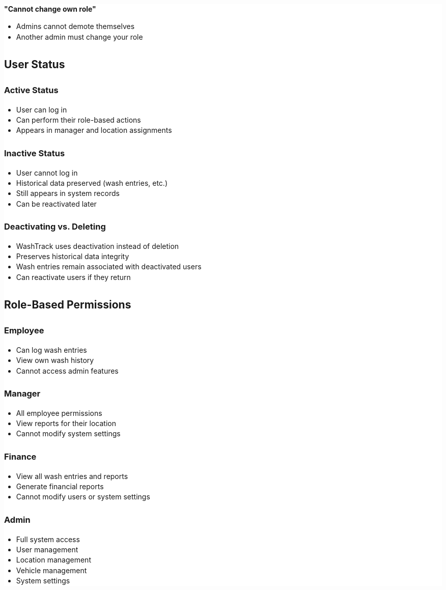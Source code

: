 **"Cannot change own role"**
- Admins cannot demote themselves
- Another admin must change your role

## User Status

### Active Status

- User can log in
- Can perform their role-based actions
- Appears in manager and location assignments

### Inactive Status

- User cannot log in
- Historical data preserved (wash entries, etc.)
- Still appears in system records
- Can be reactivated later

### Deactivating vs. Deleting

- WashTrack uses deactivation instead of deletion
- Preserves historical data integrity
- Wash entries remain associated with deactivated users
- Can reactivate users if they return

## Role-Based Permissions

### Employee
- Can log wash entries
- View own wash history
- Cannot access admin features

### Manager
- All employee permissions
- View reports for their location
- Cannot modify system settings

### Finance
- View all wash entries and reports
- Generate financial reports
- Cannot modify users or system settings

### Admin
- Full system access
- User management
- Location management
- Vehicle management
- System settings

